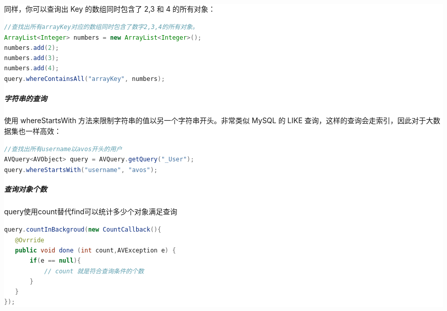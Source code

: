 ```java
```
同样，你可以查询出 Key 的数组同时包含了 2,3 和 4 的所有对象：
```java
//查找出所有arrayKey对应的数组同时包含了数字2,3,4的所有对象。
ArrayList<Integer> numbers = new ArrayList<Integer>();
numbers.add(2);
numbers.add(3);
numbers.add(4);
query.whereContainsAll("arrayKey", numbers);
```
##### 字符串的查询
使用 whereStartsWith 方法来限制字符串的值以另一个字符串开头。非常类似 MySQL 的 LIKE 查询，这样的查询会走索引，因此对于大数据集也一样高效：
```java
//查找出所有username以avos开头的用户
AVQuery<AVObject> query = AVQuery.getQuery("_User");
query.whereStartsWith("username", "avos");
```
##### 查询对象个数
query使用count替代find可以统计多少个对象满足查询
```java
query.countInBackgroud(new CountCallback(){
   @Ovrride
   public void done (int count,AVException e) {
       if(e == null){
           // count 就是符合查询条件的个数
       }
   }
});
```